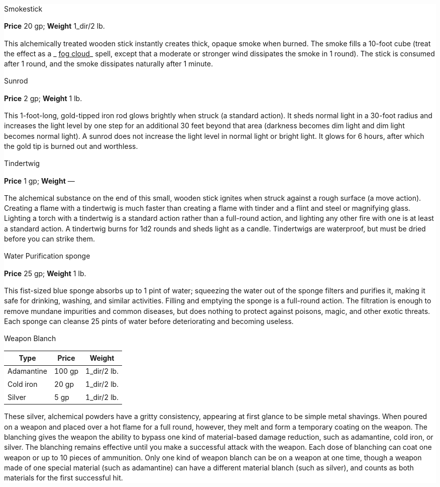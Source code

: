 Smokestick

**Price** 20 gp; **Weight** 1_dir/2 lb.

This alchemically treated wooden stick instantly creates thick, opaque smoke when burned. The smoke fills a 10-foot cube (treat the effect as a _ [fog cloud](../../spells_dir/fogCloud)_ spell, except that a moderate or stronger wind dissipates the smoke in 1 round). The stick is consumed after 1 round, and the smoke dissipates naturally after 1 minute.

Sunrod

**Price** 2 gp; **Weight** 1 lb.

This 1-foot-long, gold-tipped iron rod glows brightly when struck (a standard action). It sheds normal light in a 30-foot radius and increases the light level by one step for an additional 30 feet beyond that area (darkness becomes dim light and dim light becomes normal light). A sunrod does not increase the light level in normal light or bright light. It glows for 6 hours, after which the gold tip is burned out and worthless.

Tindertwig

**Price** 1 gp; **Weight** —

The alchemical substance on the end of this small, wooden stick ignites when struck against a rough surface (a move action). Creating a flame with a tindertwig is much faster than creating a flame with tinder and a flint and steel or magnifying glass. Lighting a torch with a tindertwig is a standard action rather than a full-round action, and lighting any other fire with one is at least a standard action. A tindertwig burns for 1d2 rounds and sheds light as a candle. Tindertwigs are waterproof, but must be dried before you can strike them.

Water Purification sponge

**Price** 25 gp; **Weight** 1 lb.

This fist-sized blue sponge absorbs up to 1 pint of water; squeezing the water out of the sponge filters and purifies it, making it safe for drinking, washing, and similar activities. Filling and emptying the sponge is a full-round action. The filtration is enough to remove mundane impurities and common diseases, but does nothing to protect against poisons, magic, and other exotic threats. Each sponge can cleanse 25 pints of water before deteriorating and becoming useless.

Weapon Blanch

| Type | Price | Weight |
| --- | --- | --- |
| Adamantine | 100 gp | 1_dir/2 lb. |
| Cold iron | 20 gp | 1_dir/2 lb. |
| Silver | 5 gp | 1_dir/2 lb. |

These silver, alchemical powders have a gritty consistency, appearing at first glance to be simple metal shavings. When poured on a weapon and placed over a hot flame for a full round, however, they melt and form a temporary coating on the weapon. The blanching gives the weapon the ability to bypass one kind of material-based damage reduction, such as adamantine, cold iron, or silver. The blanching remains effective until you make a successful attack with the weapon. Each dose of blanching can coat one weapon or up to 10 pieces of ammunition. Only one kind of weapon blanch can be on a weapon at one time, though a weapon made of one special material (such as adamantine) can have a different material blanch (such as silver), and counts as both materials for the first successful hit.

